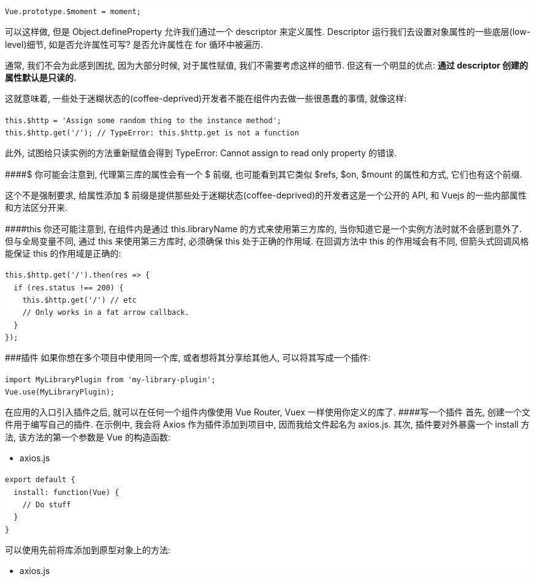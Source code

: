 ```
Vue.prototype.$moment = moment;
```
可以这样做, 但是 Object.defineProperty 允许我们通过一个 descriptor 来定义属性. Descriptor 运行我们去设置对象属性的一些底层(low-level)细节, 如是否允许属性可写? 是否允许属性在 for 循环中被遍历.

通常, 我们不会为此感到困扰, 因为大部分时候, 对于属性赋值, 我们不需要考虑这样的细节. 但这有一个明显的优点: **通过 descriptor 创建的属性默认是只读的.**

这就意味着, 一些处于迷糊状态的(coffee-deprived)开发者不能在组件内去做一些很愚蠢的事情, 就像这样:

```
this.$http = 'Assign some random thing to the instance method';
this.$http.get('/'); // TypeError: this.$http.get is not a function
```
此外, 试图给只读实例的方法重新赋值会得到 TypeError: Cannot assign to read only property 的错误.

####$
你可能会注意到, 代理第三库的属性会有一个 $ 前缀, 也可能看到其它类似 $refs, $on, $mount 的属性和方式, 它们也有这个前缀.

这个不是强制要求, 给属性添加 $ 前缀是提供那些处于迷糊状态(coffee-deprived)的开发者这是一个公开的 API, 和 Vuejs 的一些内部属性和方法区分开来.

####this
你还可能注意到, 在组件内是通过 this.libraryName 的方式来使用第三方库的, 当你知道它是一个实例方法时就不会感到意外了. 但与全局变量不同, 通过 this 来使用第三方库时, 必须确保 this 处于正确的作用域. 在回调方法中 this 的作用域会有不同, 但箭头式回调风格能保证 this 的作用域是正确的:

```
this.$http.get('/').then(res => {
  if (res.status !== 200) {
    this.$http.get('/') // etc
    // Only works in a fat arrow callback.
  }
});
```
###插件
如果你想在多个项目中使用同一个库, 或者想将其分享给其他人, 可以将其写成一个插件:

```
import MyLibraryPlugin from 'my-library-plugin';
Vue.use(MyLibraryPlugin);
```
在应用的入口引入插件之后, 就可以在任何一个组件内像使用 Vue Router, Vuex 一样使用你定义的库了.
####写一个插件
首先, 创建一个文件用于编写自己的插件. 在示例中, 我会将 Axios 作为插件添加到项目中, 因而我给文件起名为 axios.js. 其次, 插件要对外暴露一个 install 方法, 该方法的第一个参数是 Vue 的构造函数:

* axios.js

```
export default {
  install: function(Vue) {
    // Do stuff
  }
}
```
可以使用先前将库添加到原型对象上的方法:

* axios.js
